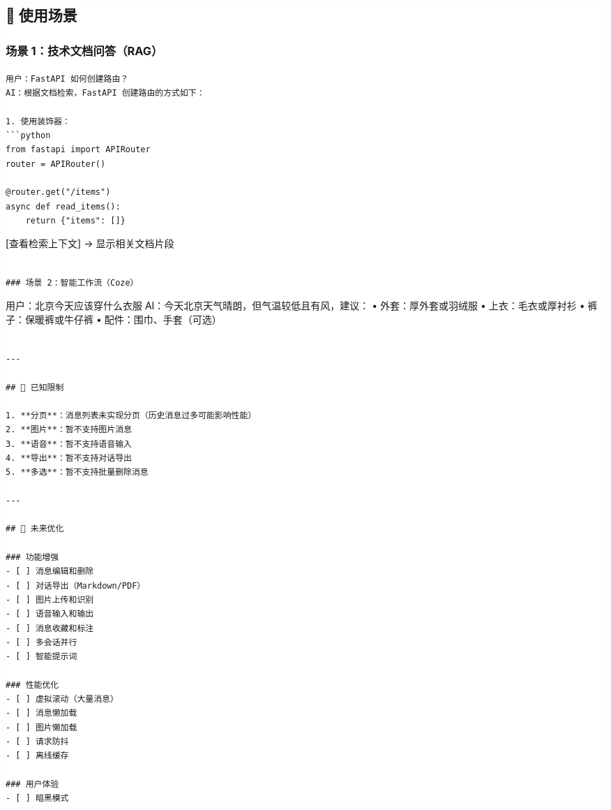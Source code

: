 
## 🎯 使用场景

### 场景 1：技术文档问答（RAG）

```
用户：FastAPI 如何创建路由？
AI：根据文档检索，FastAPI 创建路由的方式如下：

1. 使用装饰器：
```python
from fastapi import APIRouter
router = APIRouter()

@router.get("/items")
async def read_items():
    return {"items": []}
```

[查看检索上下文] → 显示相关文档片段
```

### 场景 2：智能工作流（Coze）

```
用户：北京今天应该穿什么衣服
AI：今天北京天气晴朗，但气温较低且有风，建议：
• 外套：厚外套或羽绒服
• 上衣：毛衣或厚衬衫
• 裤子：保暖裤或牛仔裤
• 配件：围巾、手套（可选）
```

---

## 🐛 已知限制

1. **分页**：消息列表未实现分页（历史消息过多可能影响性能）
2. **图片**：暂不支持图片消息
3. **语音**：暂不支持语音输入
4. **导出**：暂不支持对话导出
5. **多选**：暂不支持批量删除消息

---

## 🔮 未来优化

### 功能增强
- [ ] 消息编辑和删除
- [ ] 对话导出（Markdown/PDF）
- [ ] 图片上传和识别
- [ ] 语音输入和输出
- [ ] 消息收藏和标注
- [ ] 多会话并行
- [ ] 智能提示词

### 性能优化
- [ ] 虚拟滚动（大量消息）
- [ ] 消息懒加载
- [ ] 图片懒加载
- [ ] 请求防抖
- [ ] 离线缓存

### 用户体验
- [ ] 暗黑模式
```